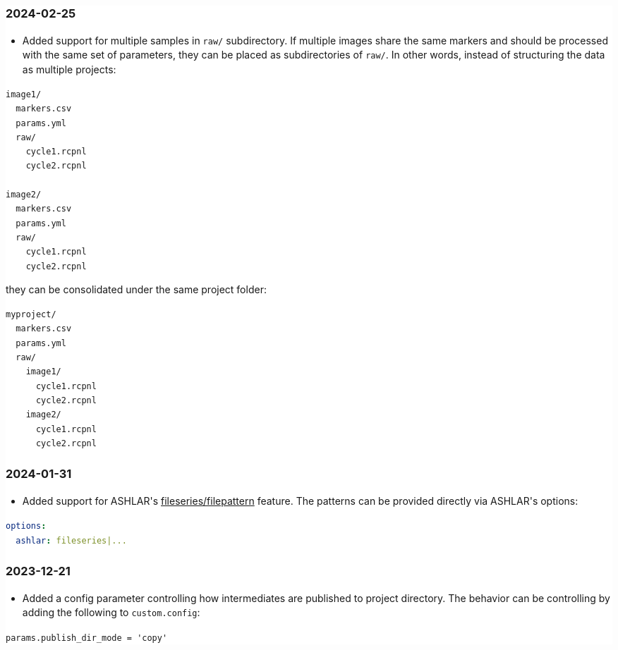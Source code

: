 ### 2024-02-25

* Added support for multiple samples in `raw/` subdirectory. If multiple images share the same markers and should be processed with the same set of parameters, they can be placed as subdirectories of `raw/`. In other words, instead of structuring the data as multiple projects:

```
image1/
  markers.csv
  params.yml
  raw/
    cycle1.rcpnl
    cycle2.rcpnl

image2/
  markers.csv
  params.yml
  raw/
    cycle1.rcpnl
    cycle2.rcpnl
```

they can be consolidated under the same project folder:

```
myproject/
  markers.csv
  params.yml
  raw/
    image1/
      cycle1.rcpnl
      cycle2.rcpnl
    image2/
      cycle1.rcpnl
      cycle2.rcpnl
```

### 2024-01-31

* Added support for ASHLAR's [fileseries/filepattern](https://forum.image.sc/t/ashlar-how-to-pass-multiple-images-to-be-stitched/49864) feature. The patterns can be provided directly via ASHLAR's options:

``` yaml
options:
  ashlar: fileseries|...
```

### 2023-12-21

* Added a config parameter controlling how intermediates are published to project directory. The behavior can be controlling by adding the following to `custom.config`:

```
params.publish_dir_mode = 'copy'
```
